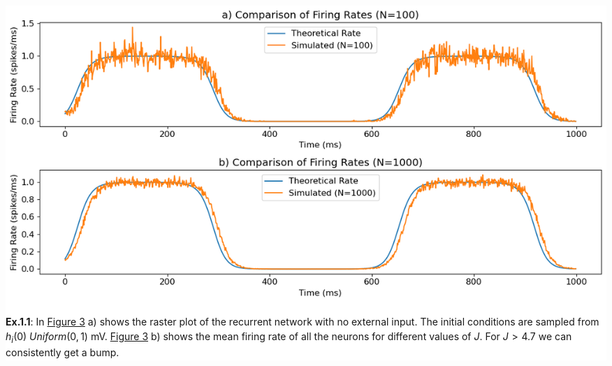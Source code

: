 ![](pyreport_files/figure-commonmark/fig-ex0-2-output-1.png)

**Ex.1.1**: In <a href="#fig-ex1-1" class="quarto-xref">Figure 3</a> a)
shows the raster plot of the recurrent network with no external input.
The initial conditions are sampled from $h_i(0) ~ Uniform (0, 1)$ mV.
<a href="#fig-ex1-1" class="quarto-xref">Figure 3</a> b) shows the mean
firing rate of all the neurons for different values of $J$. For
$J > 4.7$ we can consistently get a bump.
